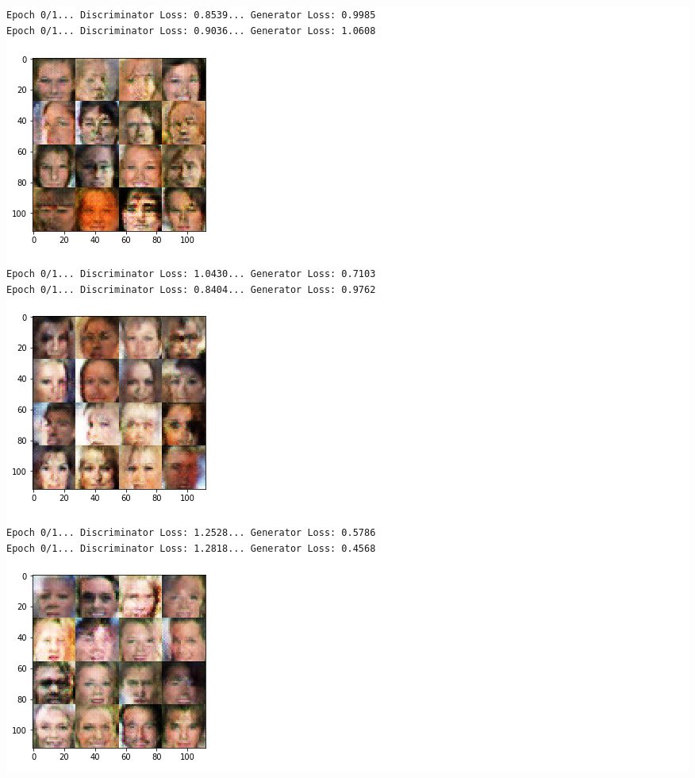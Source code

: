 
    Epoch 0/1... Discriminator Loss: 0.8539... Generator Loss: 0.9985
    Epoch 0/1... Discriminator Loss: 0.9036... Generator Loss: 1.0608



![png](output_25_105.png)


    Epoch 0/1... Discriminator Loss: 1.0430... Generator Loss: 0.7103
    Epoch 0/1... Discriminator Loss: 0.8404... Generator Loss: 0.9762



![png](output_25_107.png)


    Epoch 0/1... Discriminator Loss: 1.2528... Generator Loss: 0.5786
    Epoch 0/1... Discriminator Loss: 1.2818... Generator Loss: 0.4568



![png](output_25_109.png)
